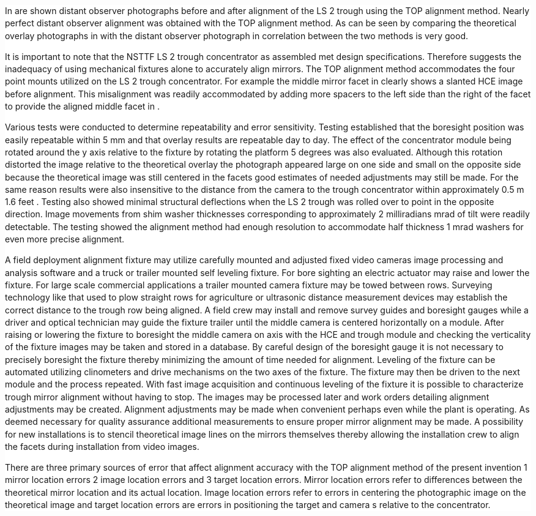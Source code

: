 In are shown distant observer photographs before and after alignment of the LS 2 trough using the TOP alignment method. Nearly perfect distant observer alignment was obtained with the TOP alignment method. As can be seen by comparing the theoretical overlay photographs in with the distant observer photograph in correlation between the two methods is very good.

It is important to note that the NSTTF LS 2 trough concentrator as assembled met design specifications. Therefore suggests the inadequacy of using mechanical fixtures alone to accurately align mirrors. The TOP alignment method accommodates the four point mounts utilized on the LS 2 trough concentrator. For example the middle mirror facet in clearly shows a slanted HCE image before alignment. This misalignment was readily accommodated by adding more spacers to the left side than the right of the facet to provide the aligned middle facet in .

Various tests were conducted to determine repeatability and error sensitivity. Testing established that the boresight position was easily repeatable within 5 mm and that overlay results are repeatable day to day. The effect of the concentrator module being rotated around the y axis relative to the fixture by rotating the platform 5 degrees was also evaluated. Although this rotation distorted the image relative to the theoretical overlay the photograph appeared large on one side and small on the opposite side because the theoretical image was still centered in the facets good estimates of needed adjustments may still be made. For the same reason results were also insensitive to the distance from the camera to the trough concentrator within approximately 0.5 m 1.6 feet . Testing also showed minimal structural deflections when the LS 2 trough was rolled over to point in the opposite direction. Image movements from shim washer thicknesses corresponding to approximately 2 milliradians mrad of tilt were readily detectable. The testing showed the alignment method had enough resolution to accommodate half thickness 1 mrad washers for even more precise alignment.

A field deployment alignment fixture may utilize carefully mounted and adjusted fixed video cameras image processing and analysis software and a truck or trailer mounted self leveling fixture. For bore sighting an electric actuator may raise and lower the fixture. For large scale commercial applications a trailer mounted camera fixture may be towed between rows. Surveying technology like that used to plow straight rows for agriculture or ultrasonic distance measurement devices may establish the correct distance to the trough row being aligned. A field crew may install and remove survey guides and boresight gauges while a driver and optical technician may guide the fixture trailer until the middle camera is centered horizontally on a module. After raising or lowering the fixture to boresight the middle camera on axis with the HCE and trough module and checking the verticality of the fixture images may be taken and stored in a database. By careful design of the boresight gauge it is not necessary to precisely boresight the fixture thereby minimizing the amount of time needed for alignment. Leveling of the fixture can be automated utilizing clinometers and drive mechanisms on the two axes of the fixture. The fixture may then be driven to the next module and the process repeated. With fast image acquisition and continuous leveling of the fixture it is possible to characterize trough mirror alignment without having to stop. The images may be processed later and work orders detailing alignment adjustments may be created. Alignment adjustments may be made when convenient perhaps even while the plant is operating. As deemed necessary for quality assurance additional measurements to ensure proper mirror alignment may be made. A possibility for new installations is to stencil theoretical image lines on the mirrors themselves thereby allowing the installation crew to align the facets during installation from video images.

There are three primary sources of error that affect alignment accuracy with the TOP alignment method of the present invention 1 mirror location errors 2 image location errors and 3 target location errors. Mirror location errors refer to differences between the theoretical mirror location and its actual location. Image location errors refer to errors in centering the photographic image on the theoretical image and target location errors are errors in positioning the target and camera s relative to the concentrator.
